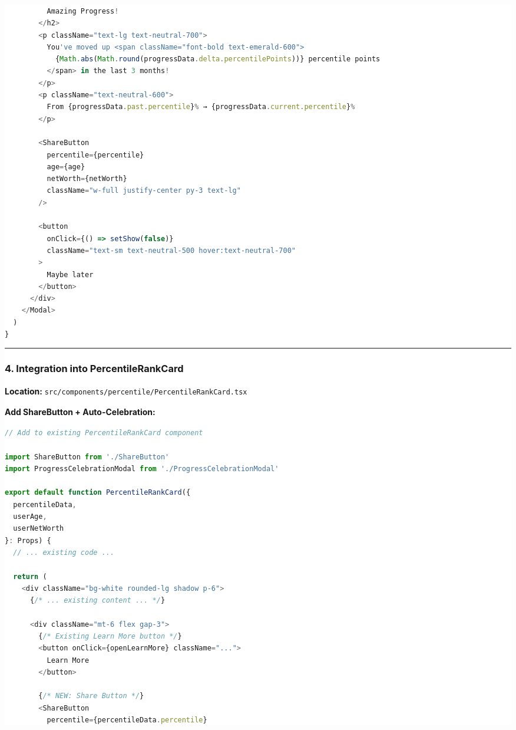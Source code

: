 ```typescript
          Amazing Progress!
        </h2>
        <p className="text-lg text-neutral-700">
          You've moved up <span className="font-bold text-emerald-600">
            {Math.abs(Math.round(progressData.delta.percentilePoints))} percentile points
          </span> in the last 3 months!
        </p>
        <p className="text-neutral-600">
          From {progressData.past.percentile}% → {progressData.current.percentile}%
        </p>

        <ShareButton
          percentile={percentile}
          age={age}
          netWorth={netWorth}
          className="w-full justify-center py-3 text-lg"
        />

        <button
          onClick={() => setShow(false)}
          className="text-sm text-neutral-500 hover:text-neutral-700"
        >
          Maybe later
        </button>
      </div>
    </Modal>
  )
}
```

---

### 4. Integration into PercentileRankCard

**Location:** `src/components/percentile/PercentileRankCard.tsx`

**Add ShareButton + Auto-Celebration:**

```typescript
// Add to existing PercentileRankCard component

import ShareButton from './ShareButton'
import ProgressCelebrationModal from './ProgressCelebrationModal'

export default function PercentileRankCard({
  percentileData,
  userAge,
  userNetWorth
}: Props) {
  // ... existing code ...

  return (
    <div className="bg-white rounded-lg shadow p-6">
      {/* ... existing content ... */}

      <div className="mt-6 flex gap-3">
        {/* Existing Learn More button */}
        <button onClick={openLearnMore} className="...">
          Learn More
        </button>

        {/* NEW: Share Button */}
        <ShareButton
          percentile={percentileData.percentile}
```